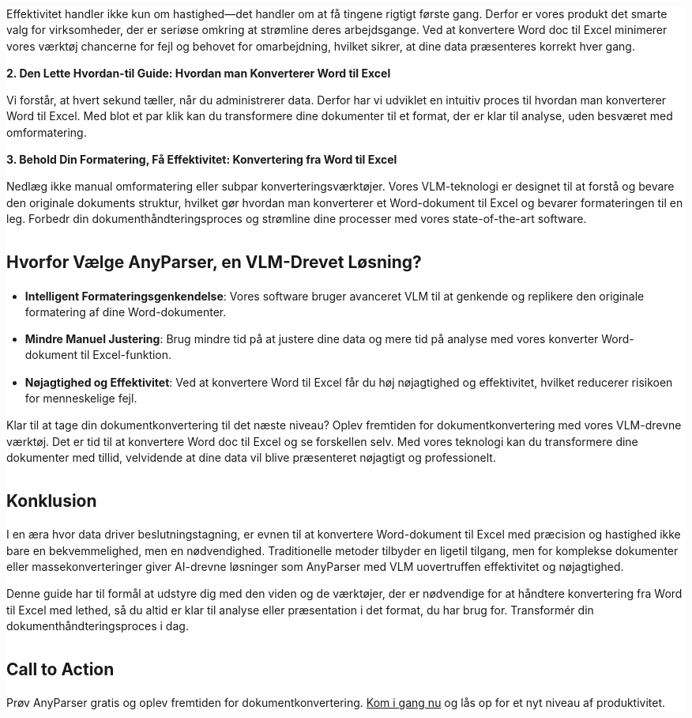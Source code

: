 Effektivitet handler ikke kun om hastighed—det handler om at få tingene rigtigt første gang. Derfor er vores produkt det smarte valg for virksomheder, der er seriøse omkring at strømline deres arbejdsgange. Ved at konvertere Word doc til Excel minimerer vores værktøj chancerne for fejl og behovet for omarbejdning, hvilket sikrer, at dine data præsenteres korrekt hver gang.

**2. Den Lette Hvordan-til Guide: Hvordan man Konverterer Word til Excel**

Vi forstår, at hvert sekund tæller, når du administrerer data. Derfor har vi udviklet en intuitiv proces til hvordan man konverterer Word til Excel. Med blot et par klik kan du transformere dine dokumenter til et format, der er klar til analyse, uden besværet med omformatering.

**3. Behold Din Formatering, Få Effektivitet: Konvertering fra Word til Excel**

Nedlæg ikke manual omformatering eller subpar konverteringsværktøjer. Vores VLM-teknologi er designet til at forstå og bevare den originale dokuments struktur, hvilket gør hvordan man konverterer et Word-dokument til Excel og bevarer formateringen til en leg. Forbedr din dokumenthåndteringsproces og strømline dine processer med vores state-of-the-art software.

## Hvorfor Vælge AnyParser, en VLM-Drevet Løsning?

- **Intelligent Formateringsgenkendelse**: Vores software bruger avanceret VLM til at genkende og replikere den originale formatering af dine Word-dokumenter.

- **Mindre Manuel Justering**: Brug mindre tid på at justere dine data og mere tid på analyse med vores konverter Word-dokument til Excel-funktion.

- **Nøjagtighed og Effektivitet**: Ved at konvertere Word til Excel får du høj nøjagtighed og effektivitet, hvilket reducerer risikoen for menneskelige fejl.

Klar til at tage din dokumentkonvertering til det næste niveau? Oplev fremtiden for dokumentkonvertering med vores VLM-drevne værktøj. Det er tid til at konvertere Word doc til Excel og se forskellen selv. Med vores teknologi kan du transformere dine dokumenter med tillid, velvidende at dine data vil blive præsenteret nøjagtigt og professionelt.

## Konklusion

I en æra hvor data driver beslutningstagning, er evnen til at konvertere Word-dokument til Excel med præcision og hastighed ikke bare en bekvemmelighed, men en nødvendighed. Traditionelle metoder tilbyder en ligetil tilgang, men for komplekse dokumenter eller massekonverteringer giver AI-drevne løsninger som AnyParser med VLM uovertruffen effektivitet og nøjagtighed.

Denne guide har til formål at udstyre dig med den viden og de værktøjer, der er nødvendige for at håndtere konvertering fra Word til Excel med lethed, så du altid er klar til analyse eller præsentation i det format, du har brug for. Transformér din dokumenthåndteringsproces i dag.

## Call to Action

Prøv AnyParser gratis og oplev fremtiden for dokumentkonvertering. [Kom i gang nu](https://www.cambioml.com/sandbox) og lås op for et nyt niveau af produktivitet.

